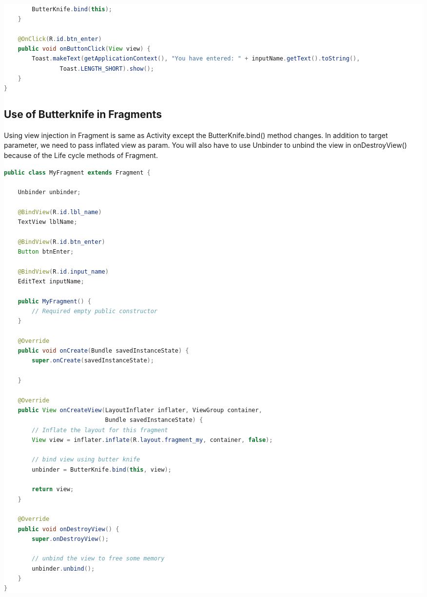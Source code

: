 ```java
        ButterKnife.bind(this);
    }
 
    @OnClick(R.id.btn_enter)
    public void onButtonClick(View view) {
        Toast.makeText(getApplicationContext(), "You have entered: " + inputName.getText().toString(),
                Toast.LENGTH_SHORT).show();
    }
}
```

## Use of Butterknife in Fragments
Using view injection in Fragment is same as Activity except the ButterKnife.bind() method changes. In addition to target parameter, we need to pass inflated view as param.
You will also have to use Unbinder to unbind the view in onDestroyView() because of the Life cycle methods of Fragment.
```java
public class MyFragment extends Fragment {
 
    Unbinder unbinder;
 
    @BindView(R.id.lbl_name)
    TextView lblName;
 
    @BindView(R.id.btn_enter)
    Button btnEnter;
 
    @BindView(R.id.input_name)
    EditText inputName;
 
    public MyFragment() {
        // Required empty public constructor
    }
 
    @Override
    public void onCreate(Bundle savedInstanceState) {
        super.onCreate(savedInstanceState);
 
    }
 
    @Override
    public View onCreateView(LayoutInflater inflater, ViewGroup container,
                             Bundle savedInstanceState) {
        // Inflate the layout for this fragment
        View view = inflater.inflate(R.layout.fragment_my, container, false);
 
        // bind view using butter knife
        unbinder = ButterKnife.bind(this, view);
 
        return view;
    }
 
    @Override
    public void onDestroyView() {
        super.onDestroyView();
 
        // unbind the view to free some memory
        unbinder.unbind();
    }
}
```
